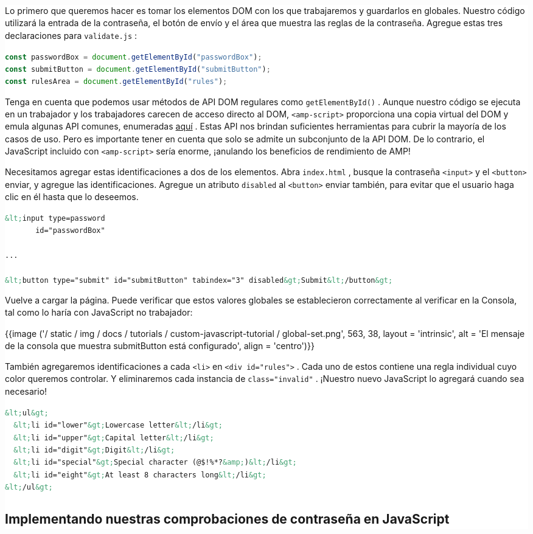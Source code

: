 Lo primero que queremos hacer es tomar los elementos DOM con los que trabajaremos y guardarlos en globales. Nuestro código utilizará la entrada de la contraseña, el botón de envío y el área que muestra las reglas de la contraseña. Agregue estas tres declaraciones para `validate.js` :

```js
const passwordBox = document.getElementById("passwordBox");
const submitButton = document.getElementById("submitButton");
const rulesArea = document.getElementById("rules");
```

Tenga en cuenta que podemos usar métodos de API DOM regulares como `getElementById()` . Aunque nuestro código se ejecuta en un trabajador y los trabajadores carecen de acceso directo al DOM, `<amp-script>` proporciona una copia virtual del DOM y emula algunas API comunes, enumeradas [aquí](https://github.com/ampproject/worker-dom/blob/main/web_compat_table.md) . Estas API nos brindan suficientes herramientas para cubrir la mayoría de los casos de uso. Pero es importante tener en cuenta que solo se admite un subconjunto de la API DOM. De lo contrario, el JavaScript incluido con `<amp-script>` sería enorme, ¡anulando los beneficios de rendimiento de AMP!

Necesitamos agregar estas identificaciones a dos de los elementos. Abra `index.html` , busque la contraseña `<input>` y el `<button>` enviar, y agregue las identificaciones. Agregue un atributo `disabled` al `<button>` enviar también, para evitar que el usuario haga clic en él hasta que lo deseemos.

```html
&lt;input type=password
       id="passwordBox"

...

&lt;button type="submit" id="submitButton" tabindex="3" disabled&gt;Submit&lt;/button&gt;
```

Vuelve a cargar la página. Puede verificar que estos valores globales se establecieron correctamente al verificar en la Consola, tal como lo haría con JavaScript no trabajador:

{{image (&#39;/ static / img / docs / tutorials / custom-javascript-tutorial / global-set.png&#39;, 563, 38, layout = &#39;intrinsic&#39;, alt = &#39;El mensaje de la consola que muestra submitButton está configurado&#39;, align = &#39;centro&#39;)}}

También agregaremos identificaciones a cada `<li>` en `<div id="rules">` . Cada uno de estos contiene una regla individual cuyo color queremos controlar. Y eliminaremos cada instancia de `class="invalid"` . ¡Nuestro nuevo JavaScript lo agregará cuando sea necesario!

```html
&lt;ul&gt;
  &lt;li id="lower"&gt;Lowercase letter&lt;/li&gt;
  &lt;li id="upper"&gt;Capital letter&lt;/li&gt;
  &lt;li id="digit"&gt;Digit&lt;/li&gt;
  &lt;li id="special"&gt;Special character (@$!%*?&amp;)&lt;/li&gt;
  &lt;li id="eight"&gt;At least 8 characters long&lt;/li&gt;
&lt;/ul&gt;
```

## Implementando nuestras comprobaciones de contraseña en JavaScript
